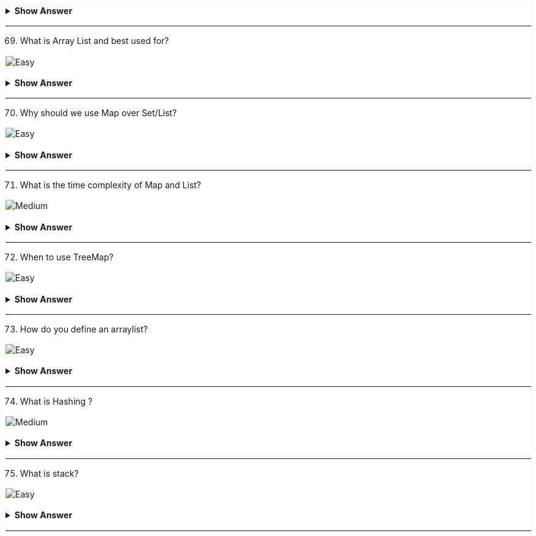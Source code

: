 <details><summary> <b> Show Answer </b> </summary></details>

---

69. What is Array List and best used for?

![Easy](https://github.com/revaturelabs/interviewquestions/blob/dev/ComplexityTags/simple%20(2).svg)

<details><summary> <b> Show Answer </b> </summary></details>

---

70. Why should we use Map over Set/List?

![Easy](https://github.com/revaturelabs/interviewquestions/blob/dev/ComplexityTags/simple%20(2).svg)

<details><summary> <b> Show Answer </b> </summary></details>

---

71. What is the time complexity of Map and List?

![Medium](https://github.com/revaturelabs/interviewquestions/blob/dev/ComplexityTags/Medium%20(2).svg)

<details><summary> <b> Show Answer </b> </summary></details>

---

72. When to use TreeMap?

![Easy](https://github.com/revaturelabs/interviewquestions/blob/dev/ComplexityTags/simple%20(2).svg)

<details><summary> <b> Show Answer </b> </summary></details>

---

73. How do you define an arraylist?

![Easy](https://github.com/revaturelabs/interviewquestions/blob/dev/ComplexityTags/simple%20(2).svg)

<details><summary> <b> Show Answer </b> </summary></details>

---

74. What is Hashing ?

![Medium](https://github.com/revaturelabs/interviewquestions/blob/dev/ComplexityTags/Medium%20(2).svg)

<details><summary> <b> Show Answer </b> </summary></details>

---

75. What is stack? 

![Easy](https://github.com/revaturelabs/interviewquestions/blob/dev/ComplexityTags/simple%20(2).svg)

<details><summary> <b> Show Answer </b> </summary></details>

---
